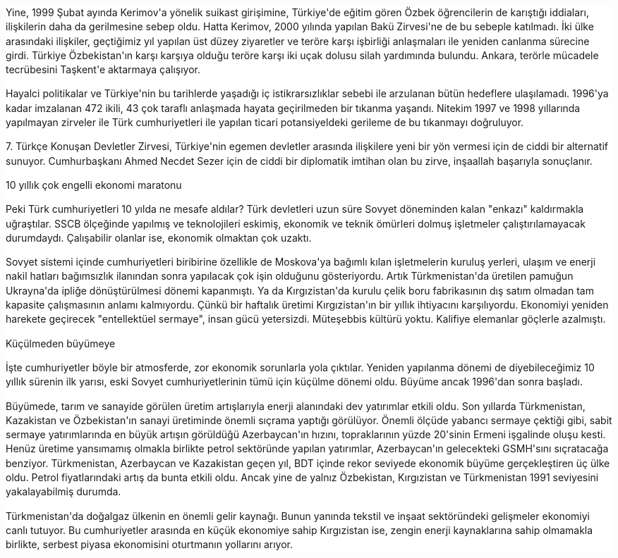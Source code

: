  <p class="metin">
  Yine, 1999 Şubat ayında Kerimov'a yönelik suikast girişimine, Türkiye'de eğitim gören Özbek öğrencilerin de karıştığı iddiaları, ilişkilerin daha da gerilmesine sebep oldu. Hatta Kerimov, 2000 yılında yapılan Bakü Zirvesi'ne de bu sebeple katılmadı. İki ülke arasındaki ilişkiler, geçtiğimiz yıl yapılan üst düzey ziyaretler ve teröre karşı işbirliği anlaşmaları ile yeniden canlanma sürecine girdi. Türkiye Özbekistan'ın karşı karşıya olduğu teröre karşı iki uçak dolusu silah yardımında bulundu. Ankara, terörle mücadele tecrübesini Taşkent'e aktarmaya çalışıyor.
 </p>
 <p class="metin">
  Hayalci politikalar ve  Türkiye'nin bu tarihlerde yaşadığı iç istikrarsızlıklar sebebi ile arzulanan bütün hedeflere ulaşılamadı. 1996'ya kadar imzalanan 472 ikili, 43 çok taraflı anlaşmada hayata geçirilmeden bir tıkanma yaşandı. Nitekim 1997 ve 1998 yıllarında yapılmayan zirveler ile Türk cumhuriyetleri ile yapılan ticari potansiyeldeki gerileme de bu tıkanmayı doğruluyor.
 </p>
 <p class="metin">
  7. Türkçe Konuşan Devletler Zirvesi, Türkiye'nin egemen devletler arasında ilişkilere yeni bir yön vermesi için de ciddi bir alternatif sunuyor. Cumhurbaşkanı Ahmed Necdet Sezer için de ciddi bir diplomatik imtihan olan bu zirve, inşaallah başarıyla sonuçlanır.
 </p>
 <p class="metin">
  10 yıllık çok engelli ekonomi maratonu
 </p>
 <p class="metin">
  Peki Türk cumhuriyetleri 10 yılda ne mesafe aldılar? Türk devletleri uzun süre Sovyet döneminden kalan "enkazı" kaldırmakla uğraştılar. SSCB ölçeğinde yapılmış ve teknolojileri eskimiş, ekonomik ve teknik ömürleri dolmuş işletmeler çalıştırılamayacak durumdaydı. Çalışabilir olanlar ise, ekonomik olmaktan çok uzaktı.
 </p>
 <p class="metin">
  Sovyet sistemi içinde cumhuriyetleri biribirine özellikle de Moskova'ya bağımlı kılan işletmelerin kuruluş yerleri, ulaşım ve enerji nakil hatları bağımsızlık ilanından sonra yapılacak çok işin olduğunu gösteriyordu. Artık Türkmenistan'da üretilen pamuğun Ukrayna'da ipliğe dönüştürülmesi dönemi kapanmıştı. Ya da Kırgızistan'da kurulu çelik boru fabrikasının dış satım olmadan tam kapasite çalışmasının anlamı kalmıyordu. Çünkü bir haftalık üretimi Kırgızistan'ın bir yıllık ihtiyacını karşılıyordu. 	Ekonomiyi yeniden harekete geçirecek "entellektüel sermaye", insan gücü yetersizdi. Müteşebbis kültürü yoktu. Kalifiye elemanlar göçlerle azalmıştı.
 </p>
 <p class="metin">
  Küçülmeden büyümeye
 </p>
 <p class="metin">
  İşte cumhuriyetler böyle bir atmosferde, zor ekonomik sorunlarla yola çıktılar. Yeniden yapılanma dönemi de diyebileceğimiz 10 yıllık sürenin ilk yarısı, eski Sovyet cumhuriyetlerinin tümü için küçülme dönemi oldu. Büyüme ancak 1996'dan sonra başladı.
 </p>
 <p class="metin">
  Büyümede, tarım ve sanayide görülen üretim artışlarıyla enerji alanındaki dev yatırımlar etkili oldu. Son yıllarda Türkmenistan, Kazakistan ve Özbekistan'ın sanayi üretiminde önemli sıçrama yaptığı görülüyor. Önemli ölçüde yabancı sermaye çektiği gibi, sabit sermaye yatırımlarında en büyük artışın görüldüğü Azerbaycan'ın hızını, topraklarının yüzde 20'sinin Ermeni işgalinde oluşu kesti. Henüz üretime yansımamış olmakla birlikte petrol sektöründe yapılan yatırımlar, Azerbaycan'ın gelecekteki GSMH'sını sıçratacağa benziyor. Türkmenistan, Azerbaycan ve Kazakistan geçen yıl, BDT içinde rekor seviyede ekonomik büyüme gerçekleştiren üç ülke oldu. Petrol fiyatlarındaki artış da bunta etkili oldu. Ancak yine de yalnız Özbekistan, Kırgızistan ve Türkmenistan 1991 seviyesini yakalayabilmiş durumda.
 </p>
 <p class="metin">
  Türkmenistan'da doğalgaz ülkenin en önemli gelir kaynağı. Bunun yanında tekstil ve inşaat sektöründeki gelişmeler ekonomiyi canlı tutuyor. Bu cumhuriyetler arasında en küçük ekonomiye sahip Kırgızistan ise, zengin enerji kaynaklarına sahip olmamakla birlikte, serbest piyasa ekonomisini oturtmanın yollarını arıyor.
 </p>
 <p class="metin">